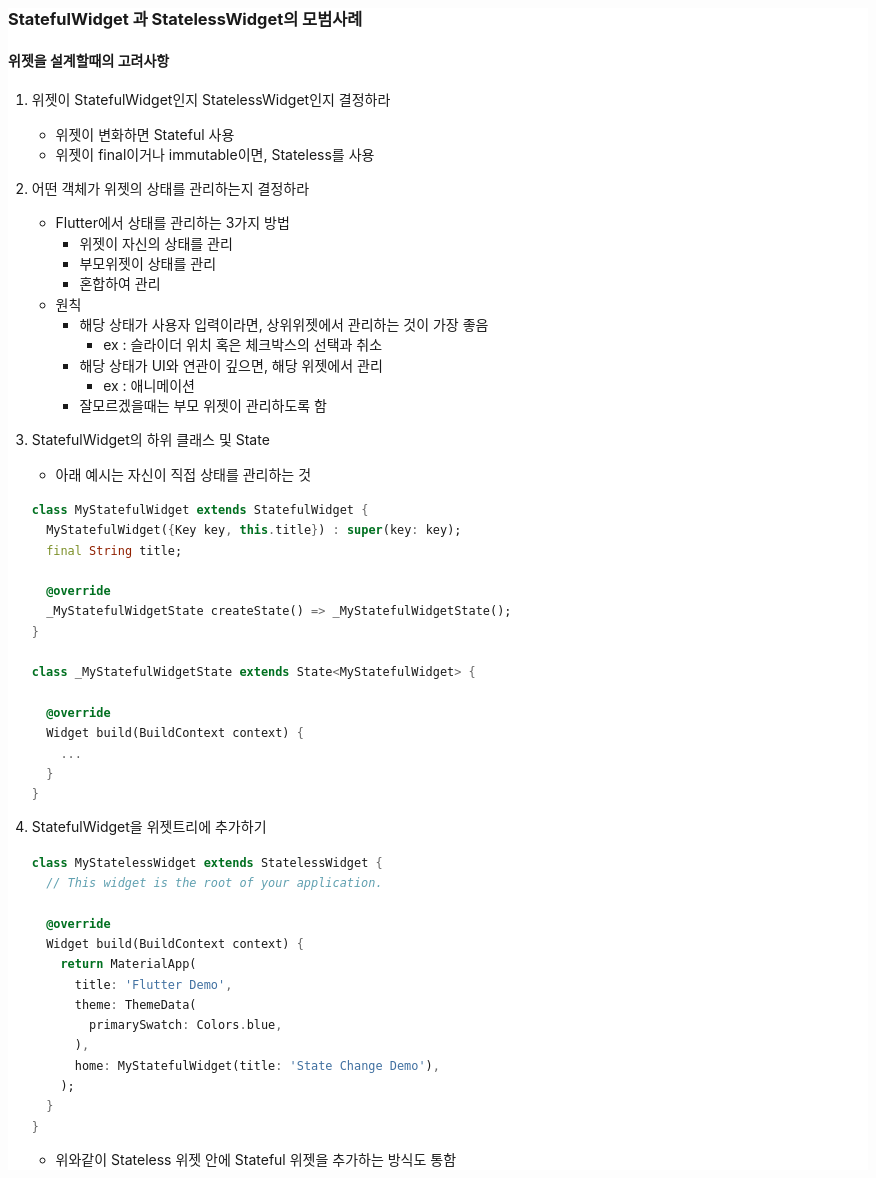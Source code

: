 

### StatefulWidget 과 StatelessWidget의 모범사례

#### 위젯을 설계할때의 고려사항

1. 위젯이 StatefulWidget인지 StatelessWidget인지 결정하라

   - 위젯이 변화하면 Stateful 사용
   - 위젯이 final이거나 immutable이면, Stateless를 사용

2. 어떤 객체가 위젯의 상태를 관리하는지 결정하라

   - Flutter에서 상태를 관리하는 3가지 방법
     - 위젯이 자신의 상태를 관리
     - 부모위젯이 상태를 관리
     - 혼합하여 관리
   - 원칙
     - 해당 상태가 사용자 입력이라면, 상위위젯에서 관리하는 것이 가장 좋음
       - ex : 슬라이더 위치 혹은 체크박스의 선택과 취소
     - 해당 상태가 UI와 연관이 깊으면, 해당 위젯에서 관리
       - ex : 애니메이션
     - 잘모르겠을때는 부모 위젯이 관리하도록 함

3. StatefulWidget의 하위 클래스 및 State

   - 아래 예시는 자신이 직접 상태를 관리하는 것

   ```dart
   class MyStatefulWidget extends StatefulWidget {
     MyStatefulWidget({Key key, this.title}) : super(key: key);
     final String title;
   
     @override
     _MyStatefulWidgetState createState() => _MyStatefulWidgetState();
   }
   
   class _MyStatefulWidgetState extends State<MyStatefulWidget> {
   
     @override
     Widget build(BuildContext context) {
       ...
     }
   }
   ```

4. StatefulWidget을 위젯트리에 추가하기

   ```dart
   class MyStatelessWidget extends StatelessWidget {
     // This widget is the root of your application.
   
     @override
     Widget build(BuildContext context) {
       return MaterialApp(
         title: 'Flutter Demo',
         theme: ThemeData(
           primarySwatch: Colors.blue,
         ),
         home: MyStatefulWidget(title: 'State Change Demo'),
       );
     }
   }
   ```

   - 위와같이 Stateless 위젯 안에 Stateful 위젯을 추가하는 방식도 통함



